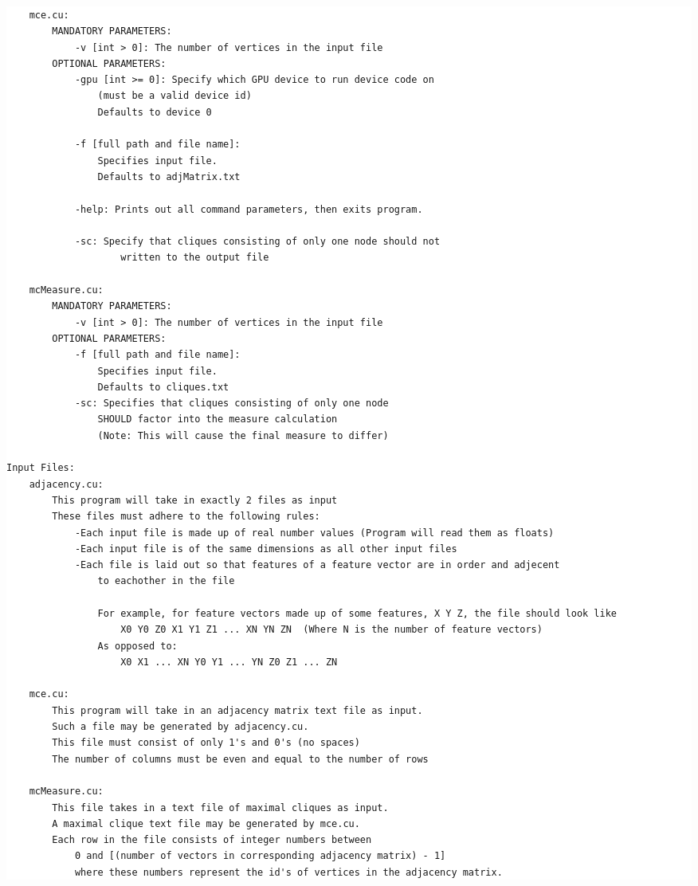 		mce.cu:
			MANDATORY PARAMETERS:
				-v [int > 0]: The number of vertices in the input file
			OPTIONAL PARAMETERS:
				-gpu [int >= 0]: Specify which GPU device to run device code on
			 		(must be a valid device id)
			 		Defaults to device 0
 
 				-f [full path and file name]:
 					Specifies input file.
 					Defaults to adjMatrix.txt
 
 				-help: Prints out all command parameters, then exits program.
 				
 				-sc: Specify that cliques consisting of only one node should not
 						written to the output file
		
		mcMeasure.cu:
			MANDATORY PARAMETERS:
				-v [int > 0]: The number of vertices in the input file
			OPTIONAL PARAMETERS:
				-f [full path and file name]:
 					Specifies input file.
 					Defaults to cliques.txt
 				-sc: Specifies that cliques consisting of only one node
 					SHOULD factor into the measure calculation
 					(Note: This will cause the final measure to differ)
		
	Input Files:
		adjacency.cu:
			This program will take in exactly 2 files as input
			These files must adhere to the following rules:
				-Each input file is made up of real number values (Program will read them as floats)
				-Each input file is of the same dimensions as all other input files
				-Each file is laid out so that features of a feature vector are in order and adjecent
					to eachother in the file
					
					For example, for feature vectors made up of some features, X Y Z, the file should look like
						X0 Y0 Z0 X1 Y1 Z1 ... XN YN ZN  (Where N is the number of feature vectors)
					As opposed to:
						X0 X1 ... XN Y0 Y1 ... YN Z0 Z1 ... ZN
						
		mce.cu: 
			This program will take in an adjacency matrix text file as input.
			Such a file may be generated by adjacency.cu.
			This file must consist of only 1's and 0's (no spaces)
			The number of columns must be even and equal to the number of rows
			
		mcMeasure.cu:
			This file takes in a text file of maximal cliques as input.
			A maximal clique text file may be generated by mce.cu.
			Each row in the file consists of integer numbers between 
				0 and [(number of vectors in corresponding adjacency matrix) - 1]
				where these numbers represent the id's of vertices in the adjacency matrix.
			